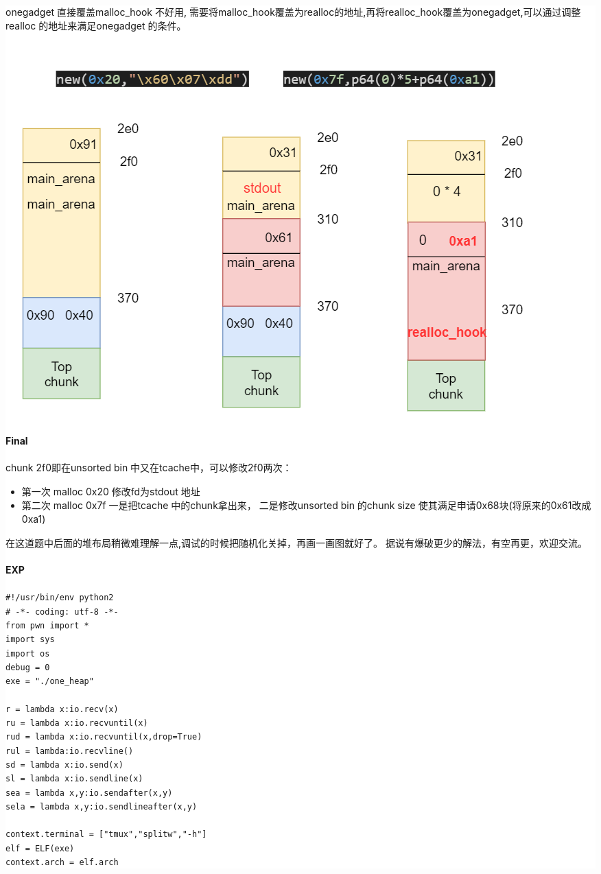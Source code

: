 onegadget 直接覆盖malloc_hook 不好用, 需要将malloc_hook覆盖为realloc的地址,再将realloc_hook覆盖为onegadget,可以通过调整realloc 的地址来满足onegadget 的条件。 

![](https://github.com/pwnkk/pwnkk.github.io/raw/master/_posts/IMG/2019-10-31-leak_IO_stdout/oneheap.png)

#### Final

chunk 2f0即在unsorted bin 中又在tcache中，可以修改2f0两次：
* 第一次 malloc 0x20 修改fd为stdout 地址
* 第二次 malloc 0x7f 一是把tcache 中的chunk拿出来， 二是修改unsorted bin 的chunk size 使其满足申请0x68块(将原来的0x61改成0xa1)

在这道题中后面的堆布局稍微难理解一点,调试的时候把随机化关掉，再画一画图就好了。
据说有爆破更少的解法，有空再更，欢迎交流。

#### EXP

```
#!/usr/bin/env python2
# -*- coding: utf-8 -*-
from pwn import *
import sys
import os
debug = 0
exe = "./one_heap"

r = lambda x:io.recv(x)
ru = lambda x:io.recvuntil(x)
rud = lambda x:io.recvuntil(x,drop=True)
rul = lambda:io.recvline()
sd = lambda x:io.send(x)
sl = lambda x:io.sendline(x) 
sea = lambda x,y:io.sendafter(x,y)
sela = lambda x,y:io.sendlineafter(x,y)

context.terminal = ["tmux","splitw","-h"]
elf = ELF(exe)
context.arch = elf.arch

```